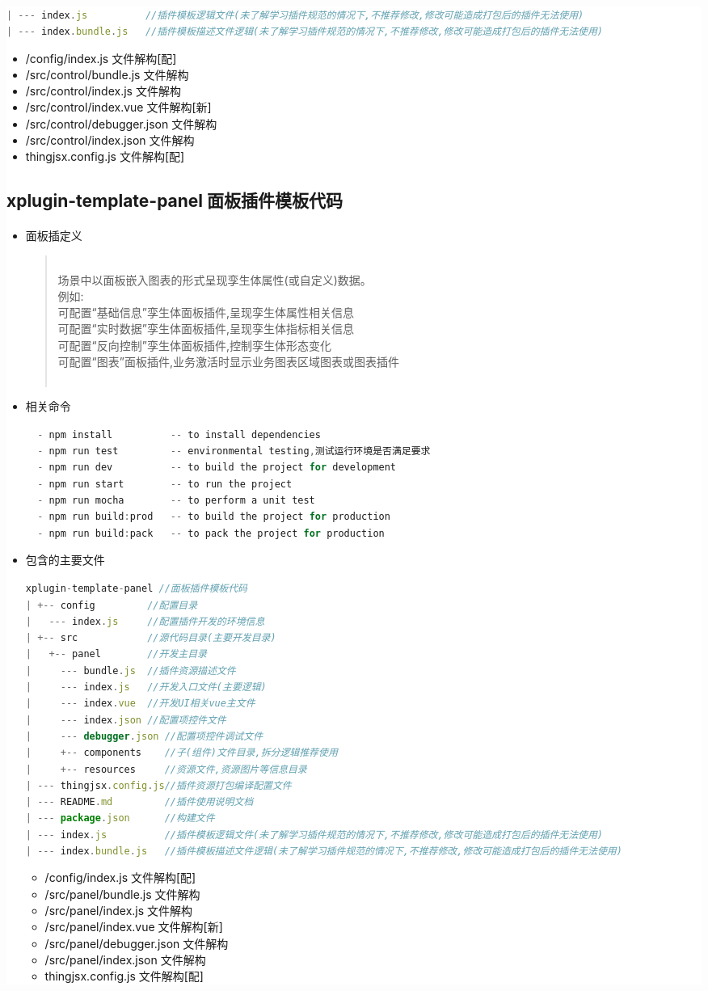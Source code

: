   ```javascript
  | --- index.js          //插件模板逻辑文件(未了解学习插件规范的情况下,不推荐修改,修改可能造成打包后的插件无法使用)
  | --- index.bundle.js   //插件模板描述文件逻辑(未了解学习插件规范的情况下,不推荐修改,修改可能造成打包后的插件无法使用)

  ```
  * /config/index.js                文件解构[配]
  * /src/control/bundle.js          文件解构
  * /src/control/index.js           文件解构
  * /src/control/index.vue          文件解构[新]
  * /src/control/debugger.json      文件解构
  * /src/control/index.json         文件解构
  * thingjsx.config.js              文件解构[配]

## xplugin-template-panel 面板插件模板代码
* 面板插定义
    > </br>
    > 场景中以面板嵌入图表的形式呈现孪生体属性(或自定义)数据。</br>例如:</br>
    > 可配置“基础信息”孪生体面板插件,呈现孪生体属性相关信息</br>    
    > 可配置“实时数据”孪生体面板插件,呈现孪生体指标相关信息</br>
    > 可配置“反向控制”孪生体面板插件,控制孪生体形态变化</br>
    > 可配置“图表”面板插件,业务激活时显示业务图表区域图表或图表插件</br>
    > </br>
* 相关命令
  ```javascript
    - npm install          -- to install dependencies
    - npm run test         -- environmental testing,测试运行环境是否满足要求
    - npm run dev          -- to build the project for development
    - npm run start        -- to run the project
    - npm run mocha        -- to perform a unit test  
    - npm run build:prod   -- to build the project for production
    - npm run build:pack   -- to pack the project for production
  ```
* 包含的主要文件
  ```javascript
  xplugin-template-panel //面板插件模板代码
  | +-- config         //配置目录
  |   --- index.js     //配置插件开发的环境信息
  | +-- src            //源代码目录(主要开发目录)
  |   +-- panel        //开发主目录
  |     --- bundle.js  //插件资源描述文件
  |     --- index.js   //开发入口文件(主要逻辑)
  |     --- index.vue  //开发UI相关vue主文件  
  |     --- index.json //配置项控件文件
  |     --- debugger.json //配置项控件调试文件
  |     +-- components    //子(组件)文件目录,拆分逻辑推荐使用
  |     +-- resources     //资源文件,资源图片等信息目录 
  | --- thingjsx.config.js//插件资源打包编译配置文件
  | --- README.md         //插件使用说明文档
  | --- package.json      //构建文件
  | --- index.js          //插件模板逻辑文件(未了解学习插件规范的情况下,不推荐修改,修改可能造成打包后的插件无法使用)
  | --- index.bundle.js   //插件模板描述文件逻辑(未了解学习插件规范的情况下,不推荐修改,修改可能造成打包后的插件无法使用)

  ```
  * /config/index.js                文件解构[配]
  * /src/panel/bundle.js            文件解构
  * /src/panel/index.js             文件解构
  * /src/panel/index.vue            文件解构[新]
  * /src/panel/debugger.json        文件解构
  * /src/panel/index.json           文件解构
  * thingjsx.config.js              文件解构[配]

